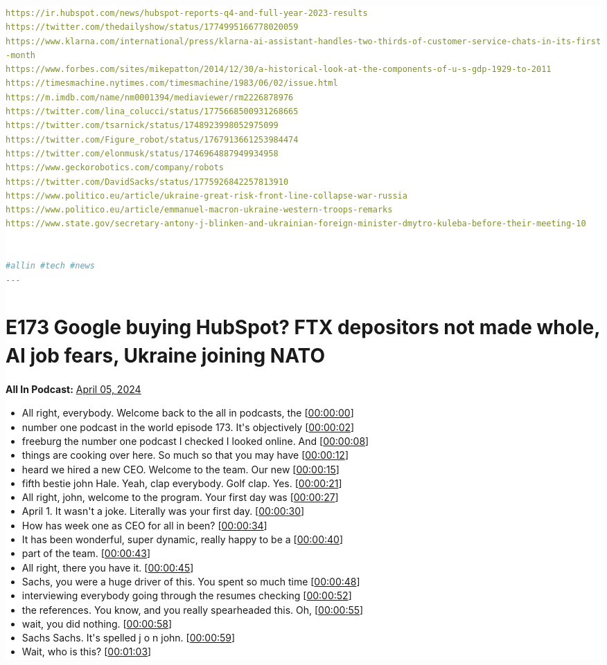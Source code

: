 ```yaml
https://ir.hubspot.com/news/hubspot-reports-q4-and-full-year-2023-results
https://twitter.com/thedailyshow/status/1774995166778020059
https://www.klarna.com/international/press/klarna-ai-assistant-handles-two-thirds-of-customer-service-chats-in-its-first-month
https://www.forbes.com/sites/mikepatton/2014/12/30/a-historical-look-at-the-components-of-u-s-gdp-1929-to-2011
https://timesmachine.nytimes.com/timesmachine/1983/06/02/issue.html
https://m.imdb.com/name/nm0001394/mediaviewer/rm2226878976
https://twitter.com/lina_colucci/status/1775668500931268665
https://twitter.com/tsarnick/status/1748923998052975099
https://twitter.com/Figure_robot/status/1767913661253984474
https://twitter.com/elonmusk/status/1746964887949934958
https://www.geckorobotics.com/company/robots
https://twitter.com/DavidSacks/status/1775926842257813910
https://www.politico.eu/article/ukraine-great-risk-front-line-collapse-war-russia
https://www.politico.eu/article/emmanuel-macron-ukraine-western-troops-remarks
https://www.state.gov/secretary-antony-j-blinken-and-ukrainian-foreign-minister-dmytro-kuleba-before-their-meeting-10


#allin #tech #news
---
```


# E173 Google buying HubSpot? FTX depositors not made whole, AI job fears, Ukraine joining NATO
**All In Podcast:** [April 05, 2024](https://www.youtube.com/watch?v=z3Zzlgo-xZM)
*  All right, everybody. Welcome back to the all in podcasts, the [[00:00:00](https://www.youtube.com/watch?v=z3Zzlgo-xZM&t=0.0s)]
*  number one podcast in the world episode 173. It's objectively [[00:00:02](https://www.youtube.com/watch?v=z3Zzlgo-xZM&t=2.6s)]
*  freeburg the number one podcast I checked I looked online. And [[00:00:08](https://www.youtube.com/watch?v=z3Zzlgo-xZM&t=8.4s)]
*  things are cooking over here. So much so that you may have [[00:00:12](https://www.youtube.com/watch?v=z3Zzlgo-xZM&t=12.0s)]
*  heard we hired a new CEO. Welcome to the team. Our new [[00:00:15](https://www.youtube.com/watch?v=z3Zzlgo-xZM&t=15.64s)]
*  fifth bestie john Hale. Yeah, clap everybody. Golf clap. Yes. [[00:00:21](https://www.youtube.com/watch?v=z3Zzlgo-xZM&t=21.080000000000002s)]
*  All right, john, welcome to the program. Your first day was [[00:00:27](https://www.youtube.com/watch?v=z3Zzlgo-xZM&t=27.64s)]
*  April 1. It wasn't a joke. Literally was your first day. [[00:00:30](https://www.youtube.com/watch?v=z3Zzlgo-xZM&t=30.96s)]
*  How has week one as CEO for all in been? [[00:00:34](https://www.youtube.com/watch?v=z3Zzlgo-xZM&t=34.68s)]
*  It has been wonderful, super dynamic, really happy to be a [[00:00:40](https://www.youtube.com/watch?v=z3Zzlgo-xZM&t=40.44s)]
*  part of the team. [[00:00:43](https://www.youtube.com/watch?v=z3Zzlgo-xZM&t=43.96s)]
*  All right, there you have it. [[00:00:45](https://www.youtube.com/watch?v=z3Zzlgo-xZM&t=45.760000000000005s)]
*  Sachs, you were a huge driver of this. You spent so much time [[00:00:48](https://www.youtube.com/watch?v=z3Zzlgo-xZM&t=48.160000000000004s)]
*  interviewing everybody going through the resumes checking [[00:00:52](https://www.youtube.com/watch?v=z3Zzlgo-xZM&t=52.08s)]
*  the references. You know, and you really spearheaded this. Oh, [[00:00:55](https://www.youtube.com/watch?v=z3Zzlgo-xZM&t=55.28s)]
*  wait, you did nothing. [[00:00:58](https://www.youtube.com/watch?v=z3Zzlgo-xZM&t=58.6s)]
*  Sachs Sachs. It's spelled j o n john. [[00:00:59](https://www.youtube.com/watch?v=z3Zzlgo-xZM&t=59.480000000000004s)]
*  Wait, who is this? [[00:01:03](https://www.youtube.com/watch?v=z3Zzlgo-xZM&t=63.120000000000005s)]